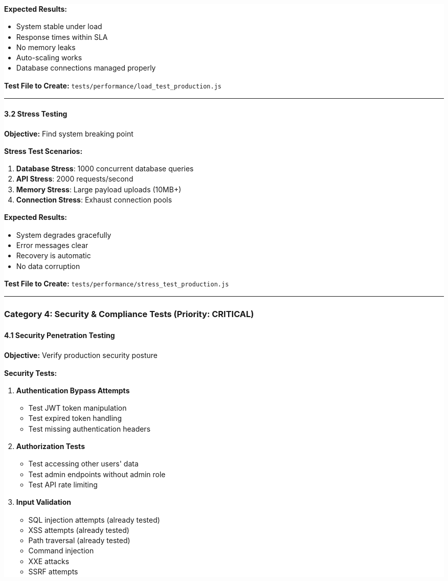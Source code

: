 **Expected Results:**
- System stable under load
- Response times within SLA
- No memory leaks
- Auto-scaling works
- Database connections managed properly

**Test File to Create:** `tests/performance/load_test_production.js`

---

#### 3.2 Stress Testing
**Objective:** Find system breaking point

**Stress Test Scenarios:**
1. **Database Stress**: 1000 concurrent database queries
2. **API Stress**: 2000 requests/second
3. **Memory Stress**: Large payload uploads (10MB+)
4. **Connection Stress**: Exhaust connection pools

**Expected Results:**
- System degrades gracefully
- Error messages clear
- Recovery is automatic
- No data corruption

**Test File to Create:** `tests/performance/stress_test_production.js`

---

### **Category 4: Security & Compliance Tests** (Priority: CRITICAL)

#### 4.1 Security Penetration Testing
**Objective:** Verify production security posture

**Security Tests:**

1. **Authentication Bypass Attempts**
   - Test JWT token manipulation
   - Test expired token handling
   - Test missing authentication headers

2. **Authorization Tests**
   - Test accessing other users' data
   - Test admin endpoints without admin role
   - Test API rate limiting

3. **Input Validation**
   - SQL injection attempts (already tested)
   - XSS attempts (already tested)
   - Path traversal (already tested)
   - Command injection
   - XXE attacks
   - SSRF attempts
